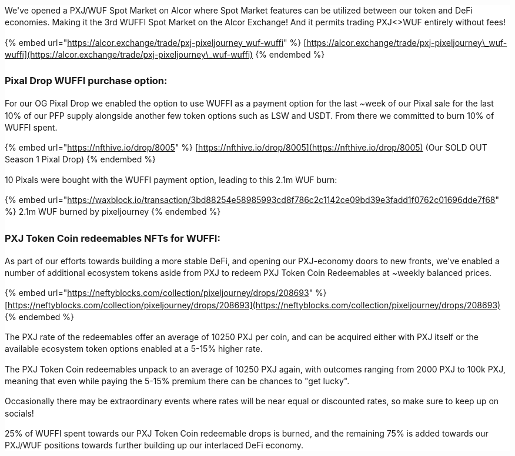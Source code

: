 We've opened a PXJ/WUF Spot Market on Alcor where Spot Market features can be utilized between our token and DeFi economies. Making it the 3rd WUFFI Spot Market on the Alcor Exchange! And it permits trading PXJ<>WUF entirely without fees!&#x20;

{% embed url="https://alcor.exchange/trade/pxj-pixeljourney_wuf-wuffi" %}
[https://alcor.exchange/trade/pxj-pixeljourney\_wuf-wuffi](https://alcor.exchange/trade/pxj-pixeljourney\_wuf-wuffi)
{% endembed %}



### Pixal Drop WUFFI purchase option:

For our OG Pixal Drop we enabled the option to use WUFFI as a payment option for the last \~week of our Pixal sale for the last 10% of our PFP supply alongside another few token options such as LSW and USDT. From there we committed to burn 10% of WUFFI spent.

{% embed url="https://nfthive.io/drop/8005" %}
[https://nfthive.io/drop/8005](https://nfthive.io/drop/8005) (Our SOLD OUT Season 1 Pixal Drop)
{% endembed %}

10 Pixals were bought with the WUFFI payment option, leading to this 2.1m WUF burn:

{% embed url="https://waxblock.io/transaction/3bd88254e58985993cd8f786c2c1142ce09bd39e3fadd1f0762c01696dde7f68" %}
2.1m WUF burned by pixeljourney
{% endembed %}



### PXJ Token Coin redeemables NFTs for WUFFI:

As part of our efforts towards building a more stable DeFi, and opening our PXJ-economy doors to new fronts, we've enabled a number of additional ecosystem tokens aside from PXJ to redeem PXJ Token Coin Redeemables at \~weekly balanced prices.

{% embed url="https://neftyblocks.com/collection/pixeljourney/drops/208693" %}
[https://neftyblocks.com/collection/pixeljourney/drops/208693](https://neftyblocks.com/collection/pixeljourney/drops/208693)
{% endembed %}

The PXJ rate of the redeemables offer an average of 10250 PXJ per coin, and can be acquired either with PXJ itself or the available ecosystem token options enabled at a 5-15% higher rate.

The PXJ Token Coin redeemables unpack to an average of 10250 PXJ again, with outcomes ranging from 2000 PXJ to 100k PXJ, meaning that even while paying the 5-15% premium there can be chances to "get lucky".

Occasionally there may be extraordinary events where rates will be near equal or discounted rates, so make sure to keep up on socials!

25% of WUFFI spent towards our PXJ Token Coin redeemable drops is burned, and the remaining 75% is added towards our PXJ/WUF positions towards further building up our interlaced DeFi economy.

